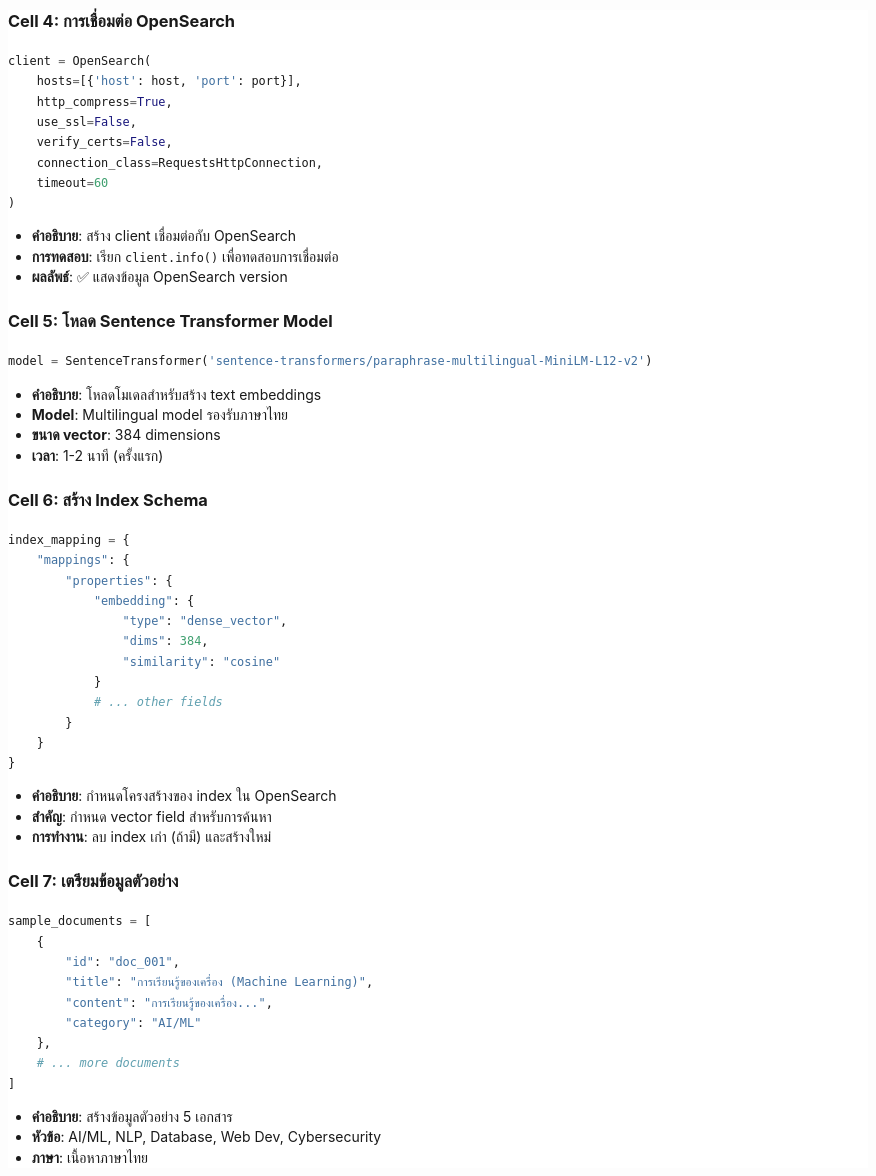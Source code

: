 ### Cell 4: การเชื่อมต่อ OpenSearch
```python
client = OpenSearch(
    hosts=[{'host': host, 'port': port}],
    http_compress=True,
    use_ssl=False,
    verify_certs=False,
    connection_class=RequestsHttpConnection,
    timeout=60
)
```
- **คำอธิบาย**: สร้าง client เชื่อมต่อกับ OpenSearch
- **การทดสอบ**: เรียก `client.info()` เพื่อทดสอบการเชื่อมต่อ
- **ผลลัพธ์**: ✅ แสดงข้อมูล OpenSearch version

### Cell 5: โหลด Sentence Transformer Model
```python
model = SentenceTransformer('sentence-transformers/paraphrase-multilingual-MiniLM-L12-v2')
```
- **คำอธิบาย**: โหลดโมเดลสำหรับสร้าง text embeddings
- **Model**: Multilingual model รองรับภาษาไทย
- **ขนาด vector**: 384 dimensions
- **เวลา**: 1-2 นาที (ครั้งแรก)

### Cell 6: สร้าง Index Schema
```python
index_mapping = {
    "mappings": {
        "properties": {
            "embedding": {
                "type": "dense_vector",
                "dims": 384,
                "similarity": "cosine"
            }
            # ... other fields
        }
    }
}
```
- **คำอธิบาย**: กำหนดโครงสร้างของ index ใน OpenSearch
- **สำคัญ**: กำหนด vector field สำหรับการค้นหา
- **การทำงาน**: ลบ index เก่า (ถ้ามี) และสร้างใหม่

### Cell 7: เตรียมข้อมูลตัวอย่าง
```python
sample_documents = [
    {
        "id": "doc_001",
        "title": "การเรียนรู้ของเครื่อง (Machine Learning)",
        "content": "การเรียนรู้ของเครื่อง...",
        "category": "AI/ML"
    },
    # ... more documents
]
```
- **คำอธิบาย**: สร้างข้อมูลตัวอย่าง 5 เอกสาร
- **หัวข้อ**: AI/ML, NLP, Database, Web Dev, Cybersecurity
- **ภาษา**: เนื้อหาภาษาไทย
